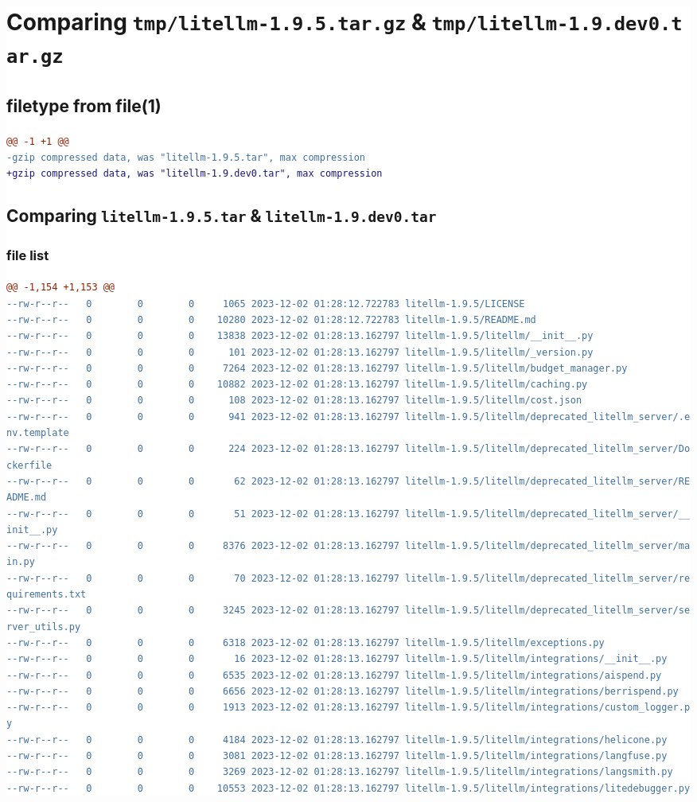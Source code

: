 # Comparing `tmp/litellm-1.9.5.tar.gz` & `tmp/litellm-1.9.dev0.tar.gz`

## filetype from file(1)

```diff
@@ -1 +1 @@
-gzip compressed data, was "litellm-1.9.5.tar", max compression
+gzip compressed data, was "litellm-1.9.dev0.tar", max compression
```

## Comparing `litellm-1.9.5.tar` & `litellm-1.9.dev0.tar`

### file list

```diff
@@ -1,154 +1,153 @@
--rw-r--r--   0        0        0     1065 2023-12-02 01:28:12.722783 litellm-1.9.5/LICENSE
--rw-r--r--   0        0        0    10280 2023-12-02 01:28:12.722783 litellm-1.9.5/README.md
--rw-r--r--   0        0        0    13838 2023-12-02 01:28:13.162797 litellm-1.9.5/litellm/__init__.py
--rw-r--r--   0        0        0      101 2023-12-02 01:28:13.162797 litellm-1.9.5/litellm/_version.py
--rw-r--r--   0        0        0     7264 2023-12-02 01:28:13.162797 litellm-1.9.5/litellm/budget_manager.py
--rw-r--r--   0        0        0    10882 2023-12-02 01:28:13.162797 litellm-1.9.5/litellm/caching.py
--rw-r--r--   0        0        0      108 2023-12-02 01:28:13.162797 litellm-1.9.5/litellm/cost.json
--rw-r--r--   0        0        0      941 2023-12-02 01:28:13.162797 litellm-1.9.5/litellm/deprecated_litellm_server/.env.template
--rw-r--r--   0        0        0      224 2023-12-02 01:28:13.162797 litellm-1.9.5/litellm/deprecated_litellm_server/Dockerfile
--rw-r--r--   0        0        0       62 2023-12-02 01:28:13.162797 litellm-1.9.5/litellm/deprecated_litellm_server/README.md
--rw-r--r--   0        0        0       51 2023-12-02 01:28:13.162797 litellm-1.9.5/litellm/deprecated_litellm_server/__init__.py
--rw-r--r--   0        0        0     8376 2023-12-02 01:28:13.162797 litellm-1.9.5/litellm/deprecated_litellm_server/main.py
--rw-r--r--   0        0        0       70 2023-12-02 01:28:13.162797 litellm-1.9.5/litellm/deprecated_litellm_server/requirements.txt
--rw-r--r--   0        0        0     3245 2023-12-02 01:28:13.162797 litellm-1.9.5/litellm/deprecated_litellm_server/server_utils.py
--rw-r--r--   0        0        0     6318 2023-12-02 01:28:13.162797 litellm-1.9.5/litellm/exceptions.py
--rw-r--r--   0        0        0       16 2023-12-02 01:28:13.162797 litellm-1.9.5/litellm/integrations/__init__.py
--rw-r--r--   0        0        0     6535 2023-12-02 01:28:13.162797 litellm-1.9.5/litellm/integrations/aispend.py
--rw-r--r--   0        0        0     6656 2023-12-02 01:28:13.162797 litellm-1.9.5/litellm/integrations/berrispend.py
--rw-r--r--   0        0        0     1913 2023-12-02 01:28:13.162797 litellm-1.9.5/litellm/integrations/custom_logger.py
--rw-r--r--   0        0        0     4184 2023-12-02 01:28:13.162797 litellm-1.9.5/litellm/integrations/helicone.py
--rw-r--r--   0        0        0     3081 2023-12-02 01:28:13.162797 litellm-1.9.5/litellm/integrations/langfuse.py
--rw-r--r--   0        0        0     3269 2023-12-02 01:28:13.162797 litellm-1.9.5/litellm/integrations/langsmith.py
--rw-r--r--   0        0        0    10553 2023-12-02 01:28:13.162797 litellm-1.9.5/litellm/integrations/litedebugger.py
```